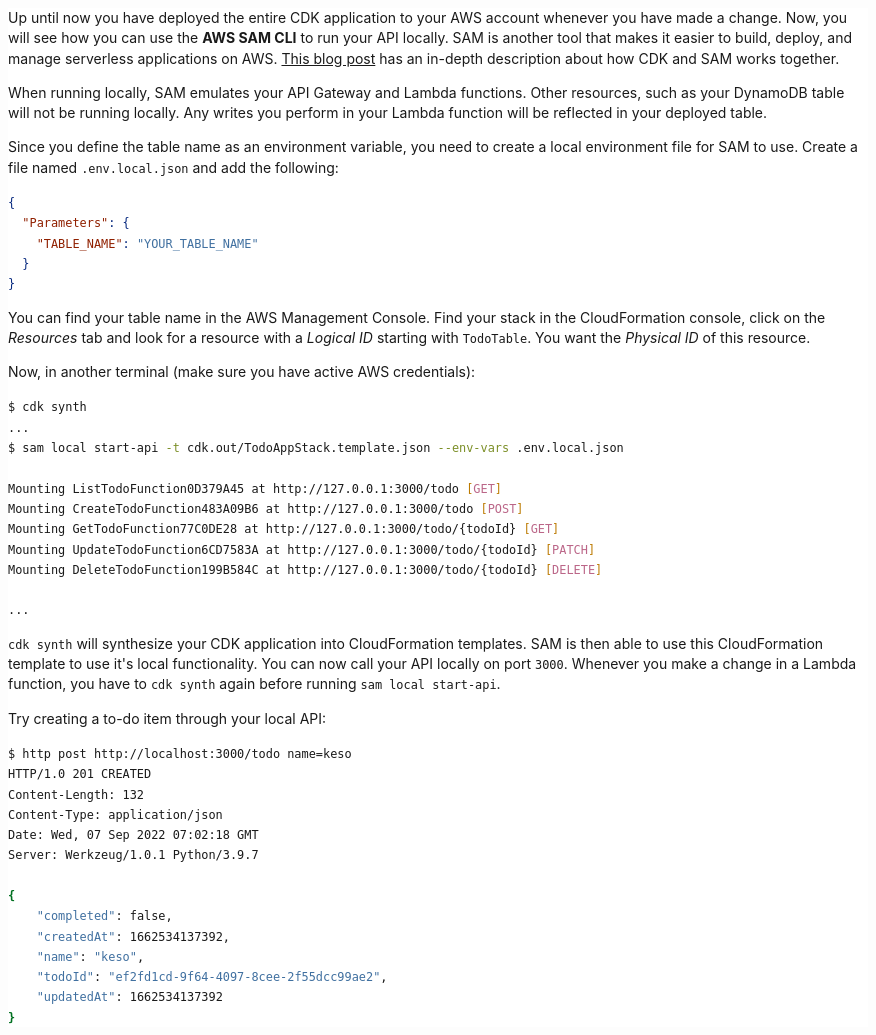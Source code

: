 Up until now you have deployed the entire CDK application to your AWS account whenever you have made a change. Now, you will see how you can use the **AWS SAM CLI** to run your API locally. SAM is another tool that makes it easier to build, deploy, and manage serverless applications on AWS. [This blog post](https://aws.amazon.com/blogs/compute/better-together-aws-sam-and-aws-cdk/) has an in-depth description about how CDK and SAM works together.

When running locally, SAM emulates your API Gateway and Lambda functions. Other resources, such as your DynamoDB table will not be running locally. Any writes you perform in your Lambda function will be reflected in your deployed table.

Since you define the table name as an environment variable, you need to create a local environment file for SAM to use. Create a file named `.env.local.json` and add the following:

```json
{
  "Parameters": {
    "TABLE_NAME": "YOUR_TABLE_NAME"
  }
}
```

You can find your table name in the AWS Management Console. Find your stack in the CloudFormation console, click on the _Resources_ tab and look for a resource with a _Logical ID_ starting with `TodoTable`. You want the _Physical ID_ of this resource.

Now, in another terminal (make sure you have active AWS credentials):

```bash
$ cdk synth
...
$ sam local start-api -t cdk.out/TodoAppStack.template.json --env-vars .env.local.json

Mounting ListTodoFunction0D379A45 at http://127.0.0.1:3000/todo [GET]
Mounting CreateTodoFunction483A09B6 at http://127.0.0.1:3000/todo [POST]
Mounting GetTodoFunction77C0DE28 at http://127.0.0.1:3000/todo/{todoId} [GET]
Mounting UpdateTodoFunction6CD7583A at http://127.0.0.1:3000/todo/{todoId} [PATCH]
Mounting DeleteTodoFunction199B584C at http://127.0.0.1:3000/todo/{todoId} [DELETE]

...
```

`cdk synth` will synthesize your CDK application into CloudFormation templates. SAM is then able to use this CloudFormation template to use it's local functionality. You can now call your API locally on port `3000`. Whenever you make a change in a Lambda function, you have to `cdk synth` again before running `sam local start-api`.

Try creating a to-do item through your local API:

```bash
$ http post http://localhost:3000/todo name=keso
HTTP/1.0 201 CREATED
Content-Length: 132
Content-Type: application/json
Date: Wed, 07 Sep 2022 07:02:18 GMT
Server: Werkzeug/1.0.1 Python/3.9.7

{
    "completed": false,
    "createdAt": 1662534137392,
    "name": "keso",
    "todoId": "ef2fd1cd-9f64-4097-8cee-2f55dcc99ae2",
    "updatedAt": 1662534137392
}
```
